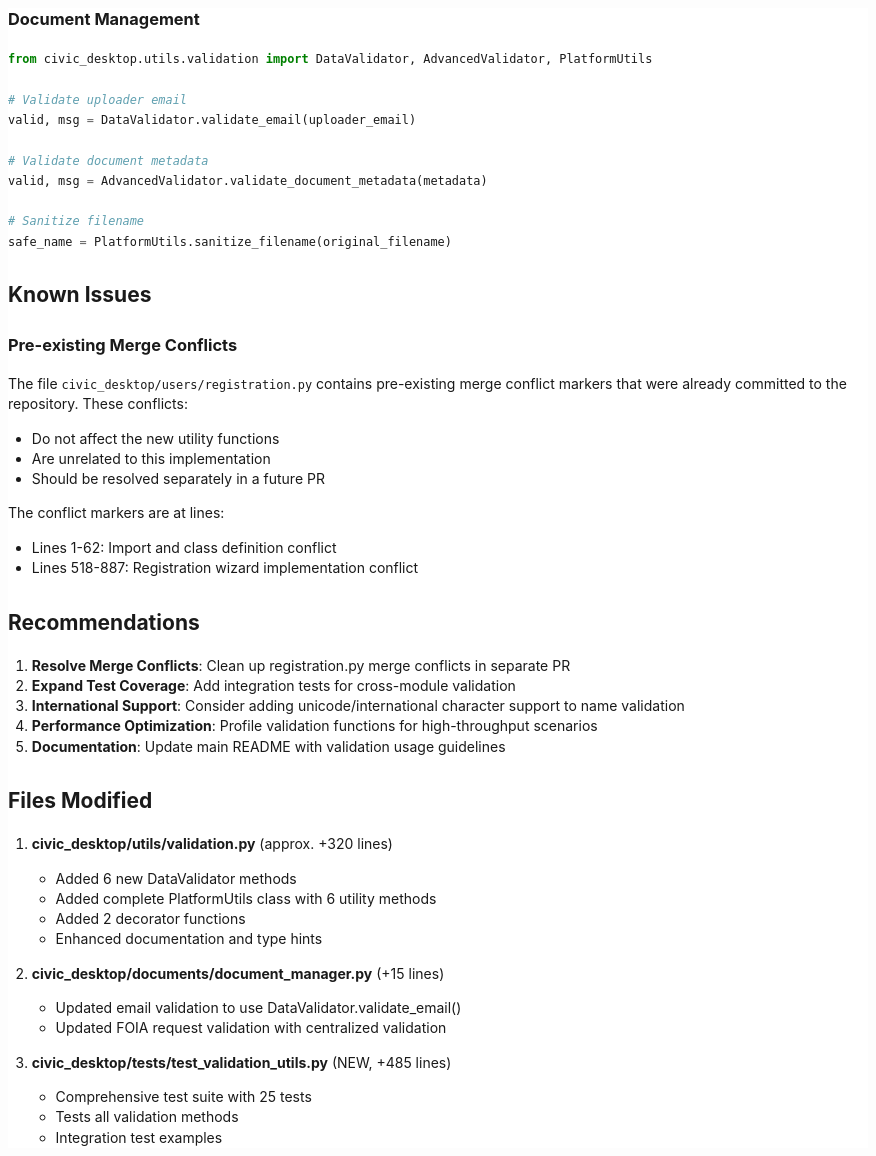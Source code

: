 ### Document Management
```python
from civic_desktop.utils.validation import DataValidator, AdvancedValidator, PlatformUtils

# Validate uploader email
valid, msg = DataValidator.validate_email(uploader_email)

# Validate document metadata
valid, msg = AdvancedValidator.validate_document_metadata(metadata)

# Sanitize filename
safe_name = PlatformUtils.sanitize_filename(original_filename)
```

## Known Issues

### Pre-existing Merge Conflicts
The file `civic_desktop/users/registration.py` contains pre-existing merge conflict markers that were already committed to the repository. These conflicts:
- Do not affect the new utility functions
- Are unrelated to this implementation
- Should be resolved separately in a future PR

The conflict markers are at lines:
- Lines 1-62: Import and class definition conflict
- Lines 518-887: Registration wizard implementation conflict

## Recommendations

1. **Resolve Merge Conflicts**: Clean up registration.py merge conflicts in separate PR
2. **Expand Test Coverage**: Add integration tests for cross-module validation
3. **International Support**: Consider adding unicode/international character support to name validation
4. **Performance Optimization**: Profile validation functions for high-throughput scenarios
5. **Documentation**: Update main README with validation usage guidelines

## Files Modified

1. **civic_desktop/utils/validation.py** (approx. +320 lines)
   - Added 6 new DataValidator methods
   - Added complete PlatformUtils class with 6 utility methods
   - Added 2 decorator functions
   - Enhanced documentation and type hints

2. **civic_desktop/documents/document_manager.py** (+15 lines)
   - Updated email validation to use DataValidator.validate_email()
   - Updated FOIA request validation with centralized validation

3. **civic_desktop/tests/test_validation_utils.py** (NEW, +485 lines)
   - Comprehensive test suite with 25 tests
   - Tests all validation methods
   - Integration test examples
